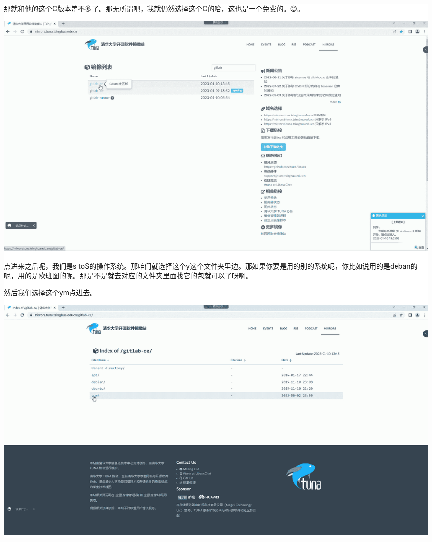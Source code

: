 那就和他的这个C版本差不多了。那无所谓吧，我就仍然选择这个C的哈，这也是一个免费的。😊。

![](img/c1e564a52f9d2a29158c82a72adac977_57.png)

点进来之后呢，我们是s toS的操作系统。那咱们就选择这个y这个文件夹里边。那如果你要是用的别的系统呢，你比如说用的是deban的呢，用的是欧班图的呢。那是不是就去对应的文件夹里面找它的包就可以了呀啊。

然后我们选择这个ym点进去。

![](img/c1e564a52f9d2a29158c82a72adac977_59.png)
